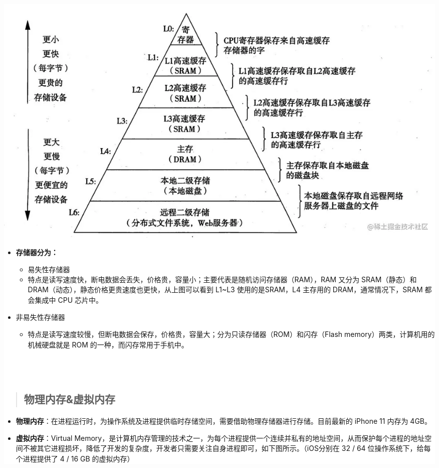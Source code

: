 ![ios0.0.21.webp](./../../Pictures/ios0.0.21.webp)


- **存储器分为：**

	- 易失性存储器
	- 	特点是读写速度快，断电数据会丢失，价格贵，容量小；主要代表是随机访问存储器（RAM），RAM 又分为 SRAM（静态）和 DRAM（动态），静态价格更贵速度也更快，从上图可以看到 L1~L3 使用的是SRAM，L4 主存用的 DRAM，通常情况下，SRAM 都会集成中 CPU 芯片中。


- 非易失性存储器
	- 特点是读写速度较慢，但断电数据会保存，价格贵，容量大；分为只读存储器（ROM）和闪存（Flash memory）两类，计算机用的机械硬盘就是 ROM 的一种，而闪存常用于手机中。


<br/><br/>

> <h2 id='物理内存&虚拟内存'>物理内存&虚拟内存</h2>


- **物理内存**：在进程运行时，为操作系统及进程提供临时存储空间，需要借助物理存储器进行存储。目前最新的 iPhone 11 内存为 4GB。


- **虚拟内存**：Virtual Memory，是计算机内存管理的技术之一，为每个进程提供一个连续并私有的地址空间，从而保护每个进程的地址空间不被其它进程损坏，降低了开发的复杂度，开发者只需要关注自身进程即可，如下图所示。（iOS分别在 32 / 64 位操作系统下，给每个进程提供了 4 / 16 GB  的虚拟内存）


